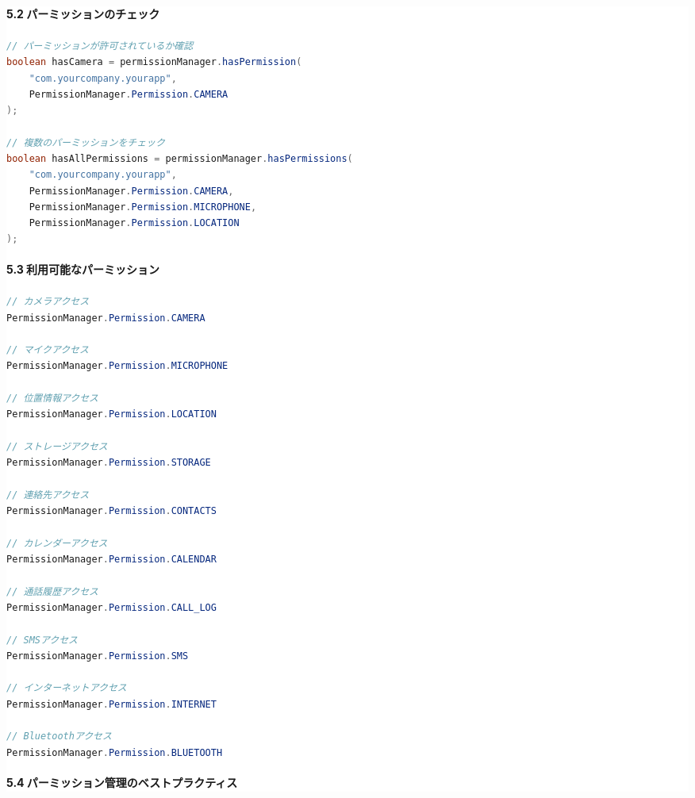 #### 5.2 パーミッションのチェック

```java
// パーミッションが許可されているか確認
boolean hasCamera = permissionManager.hasPermission(
    "com.yourcompany.yourapp",
    PermissionManager.Permission.CAMERA
);

// 複数のパーミッションをチェック
boolean hasAllPermissions = permissionManager.hasPermissions(
    "com.yourcompany.yourapp",
    PermissionManager.Permission.CAMERA,
    PermissionManager.Permission.MICROPHONE,
    PermissionManager.Permission.LOCATION
);
```

#### 5.3 利用可能なパーミッション

```java
// カメラアクセス
PermissionManager.Permission.CAMERA

// マイクアクセス
PermissionManager.Permission.MICROPHONE

// 位置情報アクセス
PermissionManager.Permission.LOCATION

// ストレージアクセス
PermissionManager.Permission.STORAGE

// 連絡先アクセス
PermissionManager.Permission.CONTACTS

// カレンダーアクセス
PermissionManager.Permission.CALENDAR

// 通話履歴アクセス
PermissionManager.Permission.CALL_LOG

// SMSアクセス
PermissionManager.Permission.SMS

// インターネットアクセス
PermissionManager.Permission.INTERNET

// Bluetoothアクセス
PermissionManager.Permission.BLUETOOTH
```

#### 5.4 パーミッション管理のベストプラクティス
